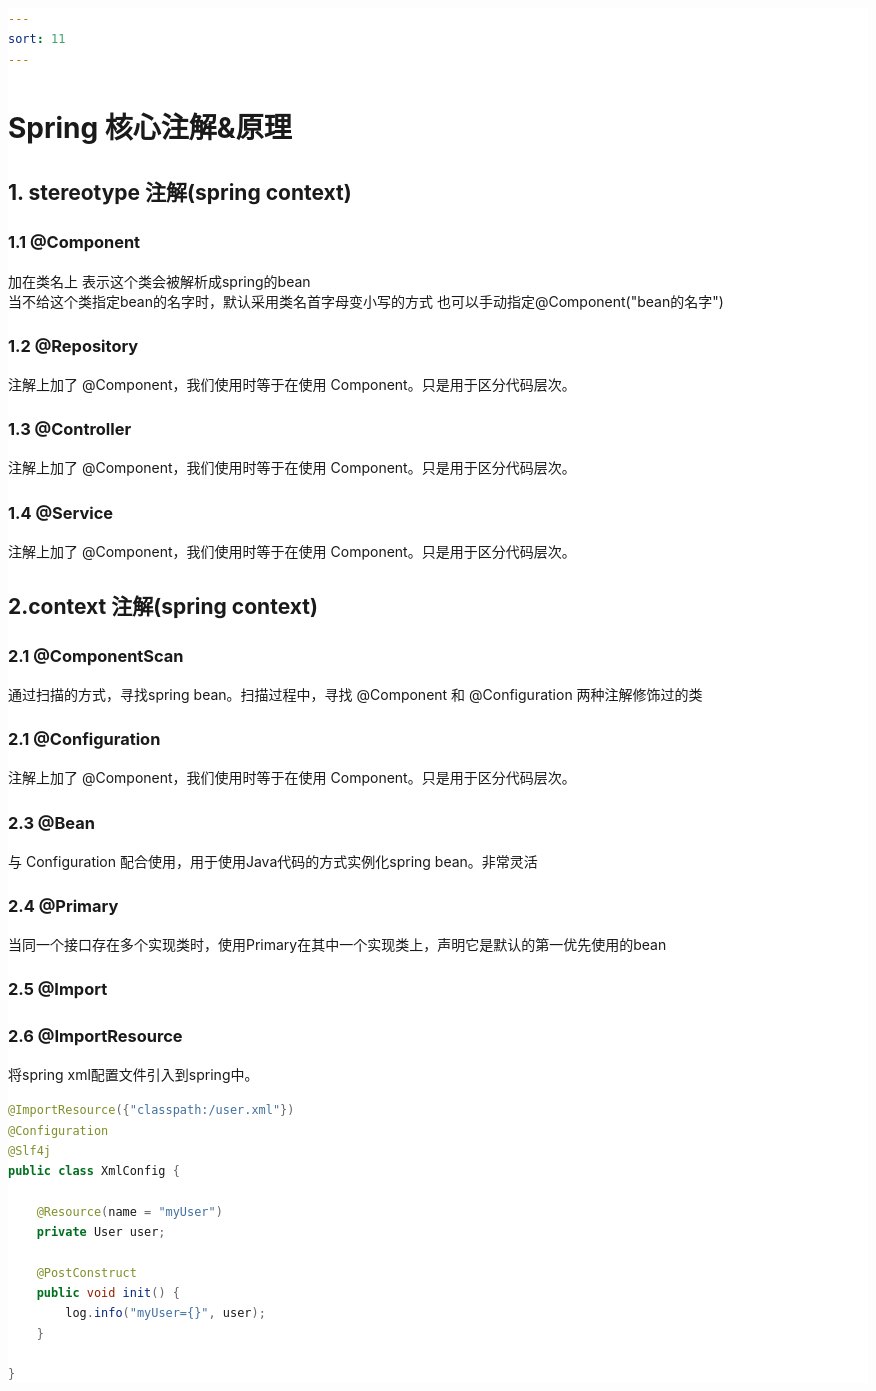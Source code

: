 ```yaml
---
sort: 11
---
```

# Spring 核心注解&原理

## 1. stereotype 注解(spring context)

### 1.1 @Component
加在类名上 表示这个类会被解析成spring的bean  
当不给这个类指定bean的名字时，默认采用类名首字母变小写的方式
也可以手动指定@Component("bean的名字")

### 1.2 @Repository
注解上加了 @Component，我们使用时等于在使用 Component。只是用于区分代码层次。
### 1.3 @Controller
注解上加了 @Component，我们使用时等于在使用 Component。只是用于区分代码层次。
### 1.4 @Service
注解上加了 @Component，我们使用时等于在使用 Component。只是用于区分代码层次。

## 2.context 注解(spring context)

### 2.1 @ComponentScan
通过扫描的方式，寻找spring bean。扫描过程中，寻找  @Component 和 @Configuration 两种注解修饰过的类

### 2.1 @Configuration
注解上加了 @Component，我们使用时等于在使用 Component。只是用于区分代码层次。

### 2.3 @Bean
与 Configuration 配合使用，用于使用Java代码的方式实例化spring bean。非常灵活

### 2.4 @Primary
当同一个接口存在多个实现类时，使用Primary在其中一个实现类上，声明它是默认的第一优先使用的bean

### 2.5 @Import

### 2.6 @ImportResource
将spring xml配置文件引入到spring中。
```java
@ImportResource({"classpath:/user.xml"})
@Configuration
@Slf4j
public class XmlConfig {

    @Resource(name = "myUser")
    private User user;

    @PostConstruct
    public void init() {
        log.info("myUser={}", user);
    }

}
```
